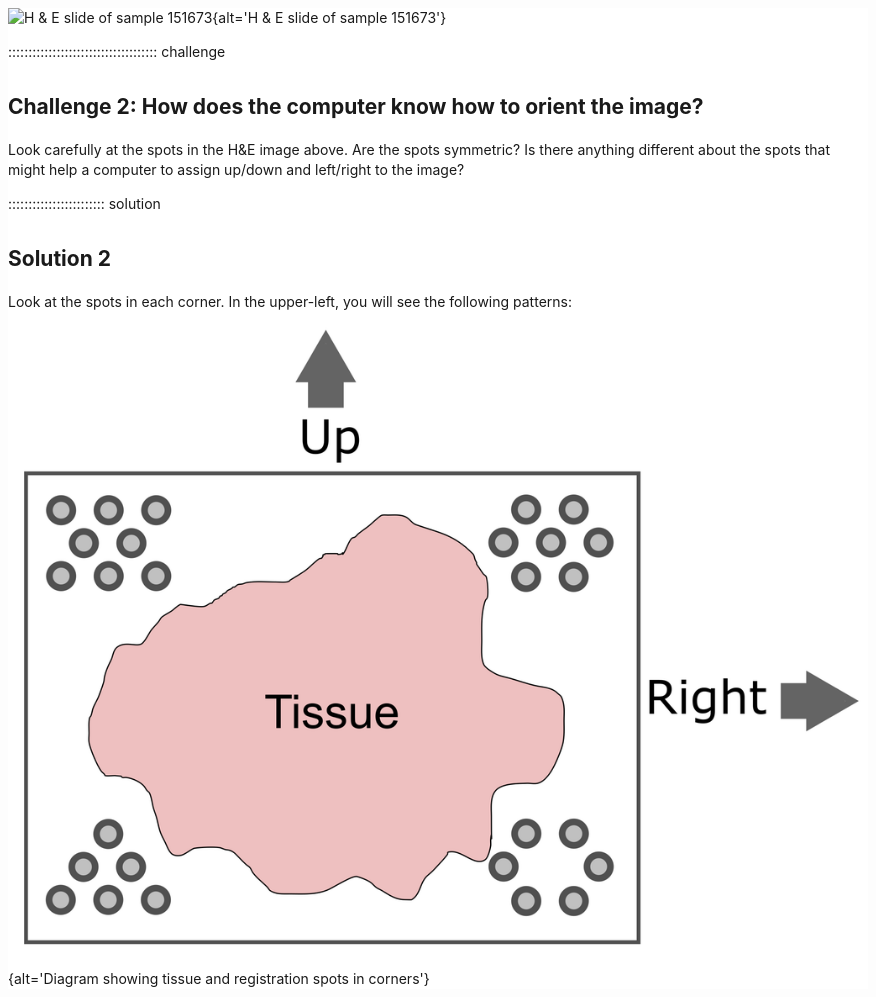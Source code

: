![H & E slide of sample 151673](fig/tissue_hires_image_151673.png){alt='H & E slide of sample 151673'}

::::::::::::::::::::::::::::::::::::: challenge 

## Challenge 2: How does the computer know how to orient the image?

Look carefully at the spots in the H&E image above. Are the spots symmetric?
Is there anything different about the spots that might help a computer to 
assign up/down and left/right to the image?

:::::::::::::::::::::::: solution 

## Solution 2
 
Look at the spots in each corner. In the upper-left, you will see the following
patterns:

![Slide Diagram](fig/tissue_diagram_with_registration_spots.png){alt='Diagram showing tissue and registration spots in corners'}

